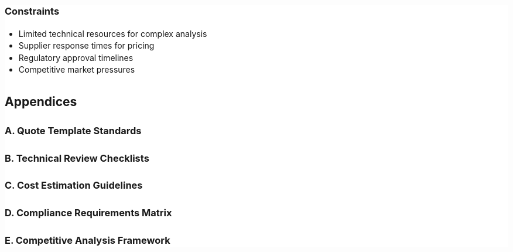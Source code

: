 ### Constraints
- Limited technical resources for complex analysis
- Supplier response times for pricing
- Regulatory approval timelines
- Competitive market pressures

## Appendices

### A. Quote Template Standards
### B. Technical Review Checklists
### C. Cost Estimation Guidelines
### D. Compliance Requirements Matrix
### E. Competitive Analysis Framework